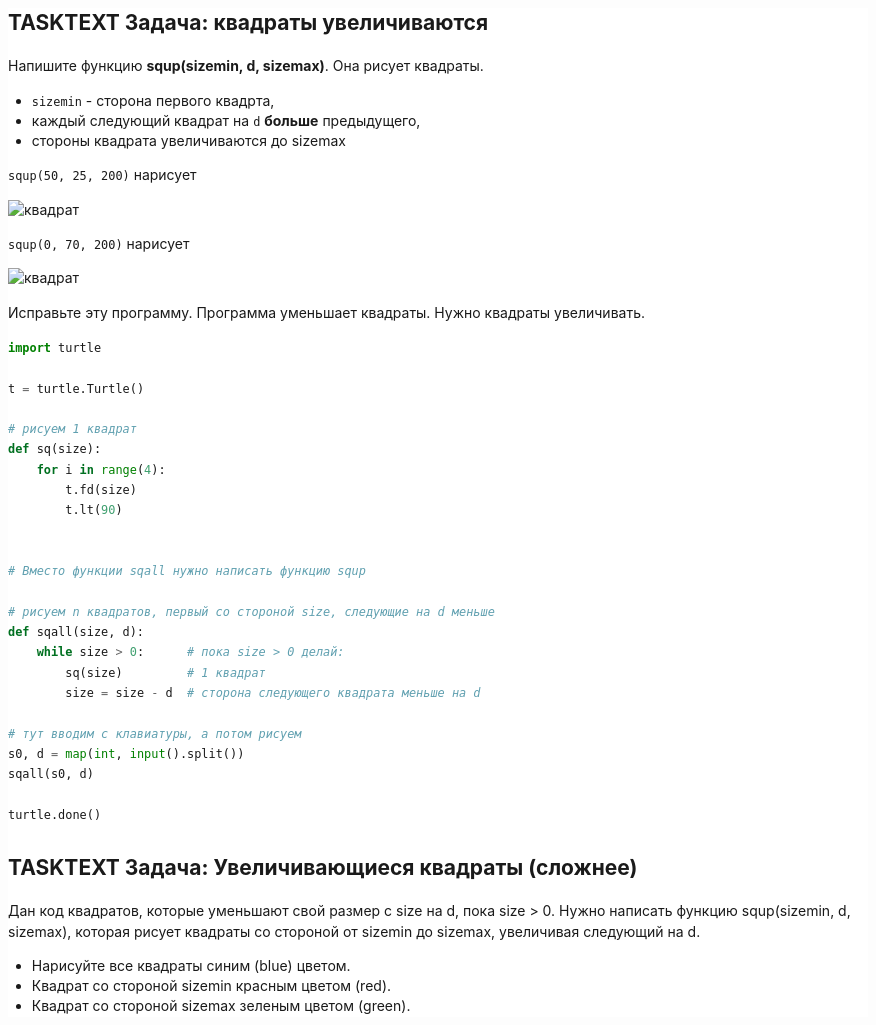 ## TASKTEXT Задача: квадраты увеличиваются

Напишите функцию **squp(sizemin, d, sizemax)**. Она рисует квадраты.

* `sizemin` - сторона первого квадрта,
* каждый следующий квадрат на `d` **больше** предыдущего,
* стороны квадрата увеличиваются до sizemax

`squp(50, 25, 200)` нарисует

![квадрат](https://stepik.org/media/attachments/lesson/479599/sd_up_1.png)

`squp(0, 70, 200)` нарисует

![квадрат](https://stepik.org/media/attachments/lesson/479599/sd_up_2.png)

Исправьте эту программу. Программа уменьшает квадраты. Нужно квадраты увеличивать.

```python
import turtle

t = turtle.Turtle()

# рисуем 1 квадрат
def sq(size):
    for i in range(4):
        t.fd(size)
        t.lt(90)


# Вместо функции sqall нужно написать функцию squp

# рисуем n квадратов, первый со стороной size, следующие на d меньше
def sqall(size, d):
    while size > 0:      # пока size > 0 делай:
        sq(size)         # 1 квадрат 
        size = size - d  # сторона следующего квадрата меньше на d

# тут вводим с клавиатуры, а потом рисуем
s0, d = map(int, input().split())        
sqall(s0, d)

turtle.done()
```

## TASKTEXT Задача: Увеличивающиеся квадраты (сложнее)

Дан код квадратов, которые уменьшают свой размер с size на d, пока size > 0.
Нужно написать функцию squp(sizemin, d, sizemax), которая рисует квадраты со стороной от sizemin до sizemax, увеличивая следующий на d.

* Нарисуйте все квадраты синим (blue) цветом. 
* Квадрат со стороной sizemin красным цветом (red).
* Квадрат со стороной sizemax зеленым цветом (green).
